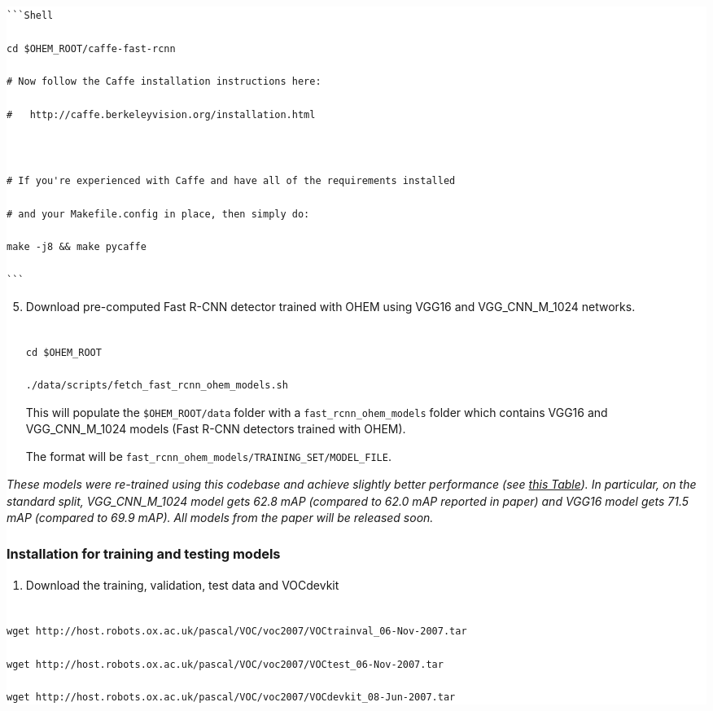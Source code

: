     ```Shell

    cd $OHEM_ROOT/caffe-fast-rcnn

    # Now follow the Caffe installation instructions here:

    #   http://caffe.berkeleyvision.org/installation.html



    # If you're experienced with Caffe and have all of the requirements installed

    # and your Makefile.config in place, then simply do:

    make -j8 && make pycaffe

    ```



5. Download pre-computed Fast R-CNN detector trained with OHEM using VGG16 and VGG_CNN_M_1024 networks.

    ```Shell

    cd $OHEM_ROOT

    ./data/scripts/fetch_fast_rcnn_ohem_models.sh

    ```

    This will populate the `$OHEM_ROOT/data` folder with a `fast_rcnn_ohem_models` folder which contains VGG16 and VGG_CNN_M_1024 models (Fast R-CNN detectors trained with OHEM). 

    The format will be `fast_rcnn_ohem_models/TRAINING_SET/MODEL_FILE`.



*These models were re-trained using this codebase and achieve slightly better performance (see [this Table](#results)). In particular, on the standard split, VGG_CNN_M_1024 model gets 62.8 mAP (compared to 62.0 mAP reported in paper) and VGG16 model gets 71.5 mAP (compared to 69.9 mAP). All models from the paper will be released soon.*



### Installation for training and testing models

1. Download the training, validation, test data and VOCdevkit



  ```Shell

  wget http://host.robots.ox.ac.uk/pascal/VOC/voc2007/VOCtrainval_06-Nov-2007.tar

  wget http://host.robots.ox.ac.uk/pascal/VOC/voc2007/VOCtest_06-Nov-2007.tar

  wget http://host.robots.ox.ac.uk/pascal/VOC/voc2007/VOCdevkit_08-Jun-2007.tar

  ```
